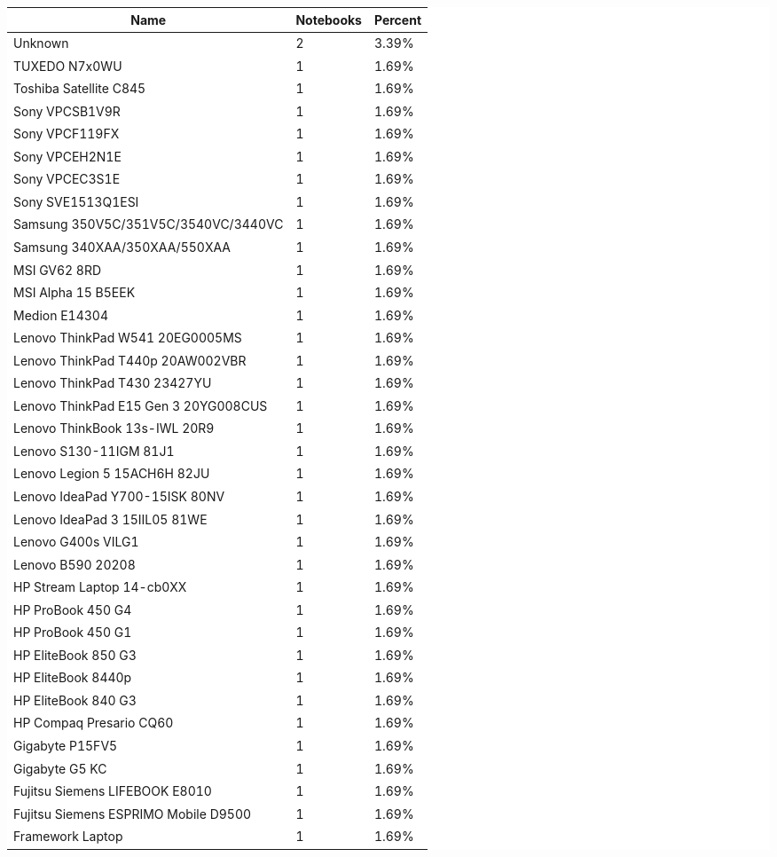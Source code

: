 
| Name                                      | Notebooks | Percent |
|-------------------------------------------|-----------|---------|
| Unknown                                   | 2         | 3.39%   |
| TUXEDO N7x0WU                             | 1         | 1.69%   |
| Toshiba Satellite C845                    | 1         | 1.69%   |
| Sony VPCSB1V9R                            | 1         | 1.69%   |
| Sony VPCF119FX                            | 1         | 1.69%   |
| Sony VPCEH2N1E                            | 1         | 1.69%   |
| Sony VPCEC3S1E                            | 1         | 1.69%   |
| Sony SVE1513Q1ESI                         | 1         | 1.69%   |
| Samsung 350V5C/351V5C/3540VC/3440VC       | 1         | 1.69%   |
| Samsung 340XAA/350XAA/550XAA              | 1         | 1.69%   |
| MSI GV62 8RD                              | 1         | 1.69%   |
| MSI Alpha 15 B5EEK                        | 1         | 1.69%   |
| Medion E14304                             | 1         | 1.69%   |
| Lenovo ThinkPad W541 20EG0005MS           | 1         | 1.69%   |
| Lenovo ThinkPad T440p 20AW002VBR          | 1         | 1.69%   |
| Lenovo ThinkPad T430 23427YU              | 1         | 1.69%   |
| Lenovo ThinkPad E15 Gen 3 20YG008CUS      | 1         | 1.69%   |
| Lenovo ThinkBook 13s-IWL 20R9             | 1         | 1.69%   |
| Lenovo S130-11IGM 81J1                    | 1         | 1.69%   |
| Lenovo Legion 5 15ACH6H 82JU              | 1         | 1.69%   |
| Lenovo IdeaPad Y700-15ISK 80NV            | 1         | 1.69%   |
| Lenovo IdeaPad 3 15IIL05 81WE             | 1         | 1.69%   |
| Lenovo G400s VILG1                        | 1         | 1.69%   |
| Lenovo B590 20208                         | 1         | 1.69%   |
| HP Stream Laptop 14-cb0XX                 | 1         | 1.69%   |
| HP ProBook 450 G4                         | 1         | 1.69%   |
| HP ProBook 450 G1                         | 1         | 1.69%   |
| HP EliteBook 850 G3                       | 1         | 1.69%   |
| HP EliteBook 8440p                        | 1         | 1.69%   |
| HP EliteBook 840 G3                       | 1         | 1.69%   |
| HP Compaq Presario CQ60                   | 1         | 1.69%   |
| Gigabyte P15FV5                           | 1         | 1.69%   |
| Gigabyte G5 KC                            | 1         | 1.69%   |
| Fujitsu Siemens LIFEBOOK E8010            | 1         | 1.69%   |
| Fujitsu Siemens ESPRIMO Mobile D9500      | 1         | 1.69%   |
| Framework Laptop                          | 1         | 1.69%   |